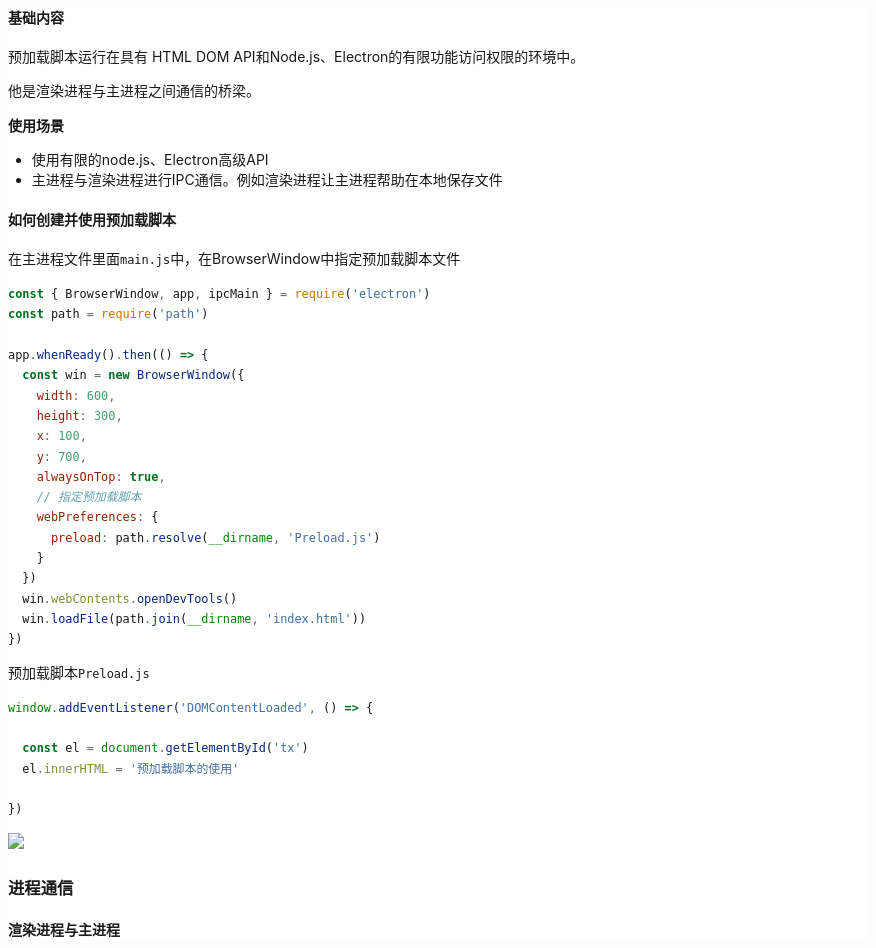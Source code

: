 #### 基础内容

预加载脚本运行在具有 HTML DOM API和Node.js、Electron的有限功能访问权限的环境中。

他是渲染进程与主进程之间通信的桥梁。

**使用场景**

* 使用有限的node.js、Electron高级API
* 主进程与渲染进程进行IPC通信。例如渲染进程让主进程帮助在本地保存文件

#### 如何创建并使用预加载脚本

在主进程文件里面`main.js`中，在BrowserWindow中指定预加载脚本文件

```js {12-14}
const { BrowserWindow, app, ipcMain } = require('electron')
const path = require('path')

app.whenReady().then(() => {
  const win = new BrowserWindow({
    width: 600,
    height: 300,
    x: 100,
    y: 700,
    alwaysOnTop: true,
    // 指定预加载脚本
    webPreferences: {
      preload: path.resolve(__dirname, 'Preload.js')
    }
  })
  win.webContents.openDevTools()
  win.loadFile(path.join(__dirname, 'index.html'))
})
```

预加载脚本`Preload.js`

```js
window.addEventListener('DOMContentLoaded', () => {

  const el = document.getElementById('tx')
  el.innerHTML = '预加载脚本的使用'

})
```



![](/electron/05_20230906225635.png)



### 进程通信

#### 渲染进程与主进程
